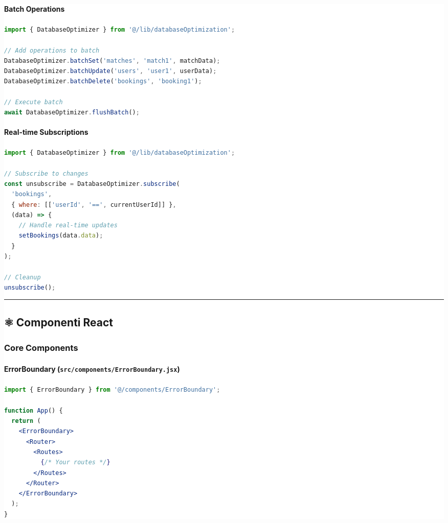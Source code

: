 #### **Batch Operations**
```javascript
import { DatabaseOptimizer } from '@/lib/databaseOptimization';

// Add operations to batch
DatabaseOptimizer.batchSet('matches', 'match1', matchData);
DatabaseOptimizer.batchUpdate('users', 'user1', userData);
DatabaseOptimizer.batchDelete('bookings', 'booking1');

// Execute batch
await DatabaseOptimizer.flushBatch();
```

#### **Real-time Subscriptions**
```javascript
import { DatabaseOptimizer } from '@/lib/databaseOptimization';

// Subscribe to changes
const unsubscribe = DatabaseOptimizer.subscribe(
  'bookings',
  { where: [['userId', '==', currentUserId]] },
  (data) => {
    // Handle real-time updates
    setBookings(data.data);
  }
);

// Cleanup
unsubscribe();
```

---

## ⚛️ Componenti React

### **Core Components**

#### **ErrorBoundary (`src/components/ErrorBoundary.jsx`)**
```jsx
import { ErrorBoundary } from '@/components/ErrorBoundary';

function App() {
  return (
    <ErrorBoundary>
      <Router>
        <Routes>
          {/* Your routes */}
        </Routes>
      </Router>
    </ErrorBoundary>
  );
}
```
